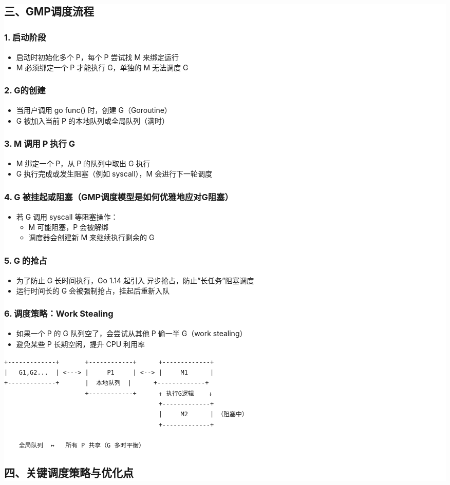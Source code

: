 ## 三、GMP调度流程

### 1. 启动阶段
- 启动时初始化多个 P，每个 P 尝试找 M 来绑定运行
- M 必须绑定一个 P 才能执行 G，单独的 M 无法调度 G
### 2. G的创建
- 当用户调用 go func() 时，创建 G（Goroutine）
- G 被加入当前 P 的本地队列或全局队列（满时）
### 3. M 调用 P 执行 G
- M 绑定一个 P，从 P 的队列中取出 G 执行
- G 执行完成或发生阻塞（例如 syscall），M 会进行下一轮调度
### 4. G 被挂起或阻塞（GMP调度模型是如何优雅地应对G阻塞）
- 若 G 调用 syscall 等阻塞操作：
    - M 可能阻塞，P 会被解绑
    - 调度器会创建新 M 来继续执行剩余的 G
### 5. G 的抢占
- 为了防止 G 长时间执行，Go 1.14 起引入 异步抢占，防止“长任务”阻塞调度
- 运行时间长的 G 会被强制抢占，挂起后重新入队
### 6. 调度策略：Work Stealing
- 如果一个 P 的 G 队列空了，会尝试从其他 P 偷一半 G（work stealing）
- 避免某些 P 长期空闲，提升 CPU 利用率

```text
+-------------+       +------------+      +-------------+
|   G1,G2...  | <---> |     P1     | <--> |     M1      |
+-------------+       |  本地队列  |      +-------------+
                      +------------+      ↑ 执行G逻辑    ↓
                                          +-------------+
                                          |     M2      | （阻塞中）
                                          +-------------+

    全局队列  ↔   所有 P 共享（G 多时平衡）
```

## 四、关键调度策略与优化点